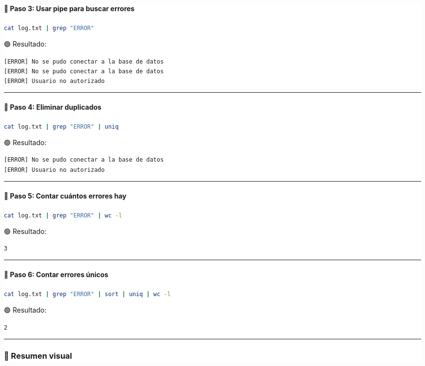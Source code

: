 #### 👣 Paso 3: Usar pipe para buscar errores

```bash
cat log.txt | grep "ERROR"
```

🟢 Resultado:

```
[ERROR] No se pudo conectar a la base de datos
[ERROR] No se pudo conectar a la base de datos
[ERROR] Usuario no autorizado
```

---

#### 👣 Paso 4: Eliminar duplicados

```bash
cat log.txt | grep "ERROR" | uniq
```

🟢 Resultado:

```
[ERROR] No se pudo conectar a la base de datos
[ERROR] Usuario no autorizado
```

---

#### 👣 Paso 5: Contar cuántos errores hay

```bash
cat log.txt | grep "ERROR" | wc -l
```

🟢 Resultado:

```
3
```

---

#### 👣 Paso 6: Contar errores únicos

```bash
cat log.txt | grep "ERROR" | sort | uniq | wc -l
```

🟢 Resultado:

```
2
```

---

### 🧠 Resumen visual
